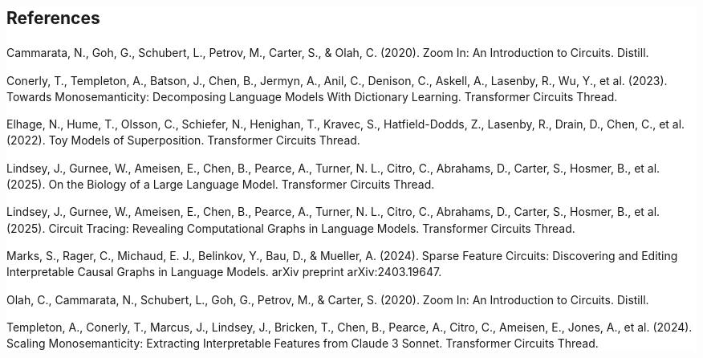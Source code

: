 
## **References**

Cammarata, N., Goh, G., Schubert, L., Petrov, M., Carter, S., & Olah, C. (2020). Zoom In: An Introduction to Circuits. Distill.

Conerly, T., Templeton, A., Batson, J., Chen, B., Jermyn, A., Anil, C., Denison, C., Askell, A., Lasenby, R., Wu, Y., et al. (2023). Towards Monosemanticity: Decomposing Language Models With Dictionary Learning. Transformer Circuits Thread.

Elhage, N., Hume, T., Olsson, C., Schiefer, N., Henighan, T., Kravec, S., Hatfield-Dodds, Z., Lasenby, R., Drain, D., Chen, C., et al. (2022). Toy Models of Superposition. Transformer Circuits Thread.

Lindsey, J., Gurnee, W., Ameisen, E., Chen, B., Pearce, A., Turner, N. L., Citro, C., Abrahams, D., Carter, S., Hosmer, B., et al. (2025). On the Biology of a Large Language Model. Transformer Circuits Thread.

Lindsey, J., Gurnee, W., Ameisen, E., Chen, B., Pearce, A., Turner, N. L., Citro, C., Abrahams, D., Carter, S., Hosmer, B., et al. (2025). Circuit Tracing: Revealing Computational Graphs in Language Models. Transformer Circuits Thread.

Marks, S., Rager, C., Michaud, E. J., Belinkov, Y., Bau, D., & Mueller, A. (2024). Sparse Feature Circuits: Discovering and Editing Interpretable Causal Graphs in Language Models. arXiv preprint arXiv:2403.19647.

Olah, C., Cammarata, N., Schubert, L., Goh, G., Petrov, M., & Carter, S. (2020). Zoom In: An Introduction to Circuits. Distill.

Templeton, A., Conerly, T., Marcus, J., Lindsey, J., Bricken, T., Chen, B., Pearce, A., Citro, C., Ameisen, E., Jones, A., et al. (2024). Scaling Monosemanticity: Extracting Interpretable Features from Claude 3 Sonnet. Transformer Circuits Thread.


